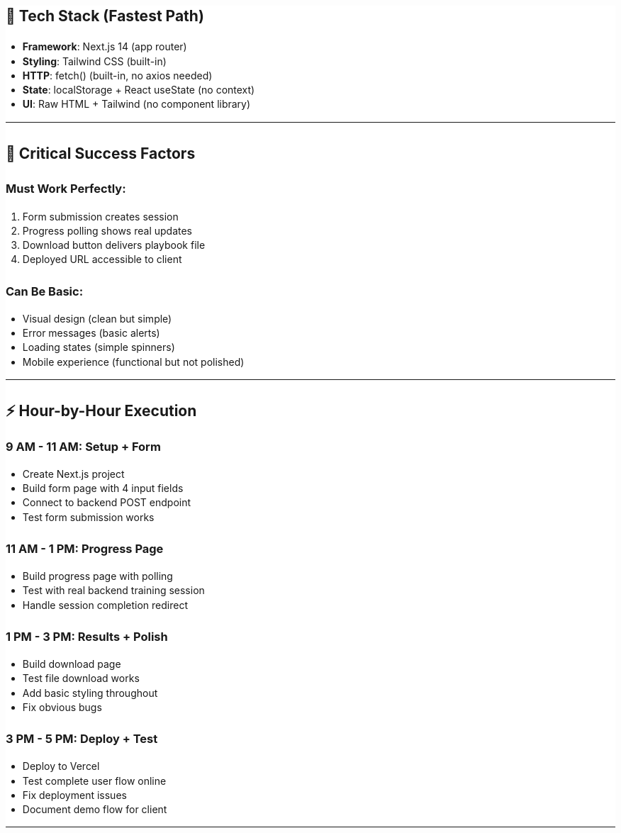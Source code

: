 
## 🔧 Tech Stack (Fastest Path)
- **Framework**: Next.js 14 (app router)
- **Styling**: Tailwind CSS (built-in)
- **HTTP**: fetch() (built-in, no axios needed)
- **State**: localStorage + React useState (no context)
- **UI**: Raw HTML + Tailwind (no component library)

---

## 🚨 Critical Success Factors

### **Must Work Perfectly**:
1. Form submission creates session
2. Progress polling shows real updates  
3. Download button delivers playbook file
4. Deployed URL accessible to client

### **Can Be Basic**:
- Visual design (clean but simple)
- Error messages (basic alerts)
- Loading states (simple spinners)
- Mobile experience (functional but not polished)

---

## ⚡ Hour-by-Hour Execution

### **9 AM - 11 AM**: Setup + Form
- Create Next.js project
- Build form page with 4 input fields
- Connect to backend POST endpoint
- Test form submission works

### **11 AM - 1 PM**: Progress Page  
- Build progress page with polling
- Test with real backend training session
- Handle session completion redirect

### **1 PM - 3 PM**: Results + Polish
- Build download page
- Test file download works
- Add basic styling throughout
- Fix obvious bugs

### **3 PM - 5 PM**: Deploy + Test
- Deploy to Vercel
- Test complete user flow online
- Fix deployment issues
- Document demo flow for client

---